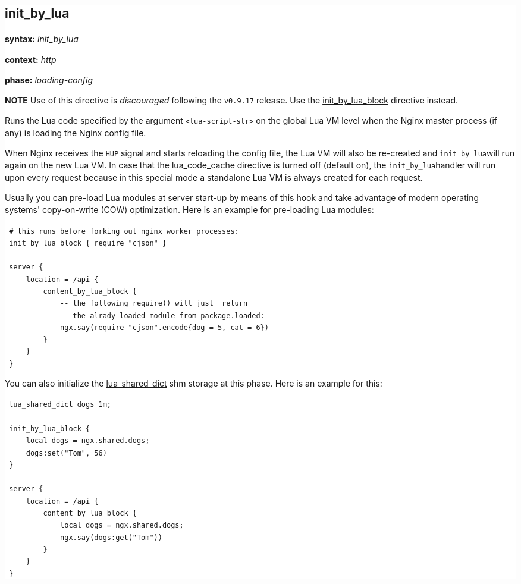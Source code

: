 ## init_by_lua

**syntax:** *init_by_lua <lua-script-str>*

**context:** *http*

**phase:** *loading-config*

**NOTE** Use of this directive is *discouraged* following the `v0.9.17` release. Use the [init_by_lua_block](https://github.com/openresty/lua-nginx-module/blob/master/README.markdown#init_by_lua_block) directive instead.

Runs the Lua code specified by the argument `<lua-script-str>` on the global Lua VM level when the Nginx master process (if any) is loading the Nginx config file.

When Nginx receives the `HUP` signal and starts reloading the config file, the Lua VM will also be re-created and `init_by_lua`will run again on the new Lua VM. In case that the [lua_code_cache](https://github.com/openresty/lua-nginx-module/blob/master/README.markdown#lua_code_cache) directive is turned off (default on), the `init_by_lua`handler will run upon every request because in this special mode a standalone Lua VM is always created for each request.

Usually you can pre-load Lua modules at server start-up by means of this hook and take advantage of modern operating systems' copy-on-write (COW) optimization. Here is an example for pre-loading Lua modules:

```
 # this runs before forking out nginx worker processes:
 init_by_lua_block { require "cjson" }

 server {
     location = /api {
         content_by_lua_block {
             -- the following require() will just  return
             -- the alrady loaded module from package.loaded:
             ngx.say(require "cjson".encode{dog = 5, cat = 6})
         }
     }
 }
```

You can also initialize the [lua_shared_dict](https://github.com/openresty/lua-nginx-module/blob/master/README.markdown#lua_shared_dict) shm storage at this phase. Here is an example for this:

```
 lua_shared_dict dogs 1m;

 init_by_lua_block {
     local dogs = ngx.shared.dogs;
     dogs:set("Tom", 56)
 }

 server {
     location = /api {
         content_by_lua_block {
             local dogs = ngx.shared.dogs;
             ngx.say(dogs:get("Tom"))
         }
     }
 }
```
